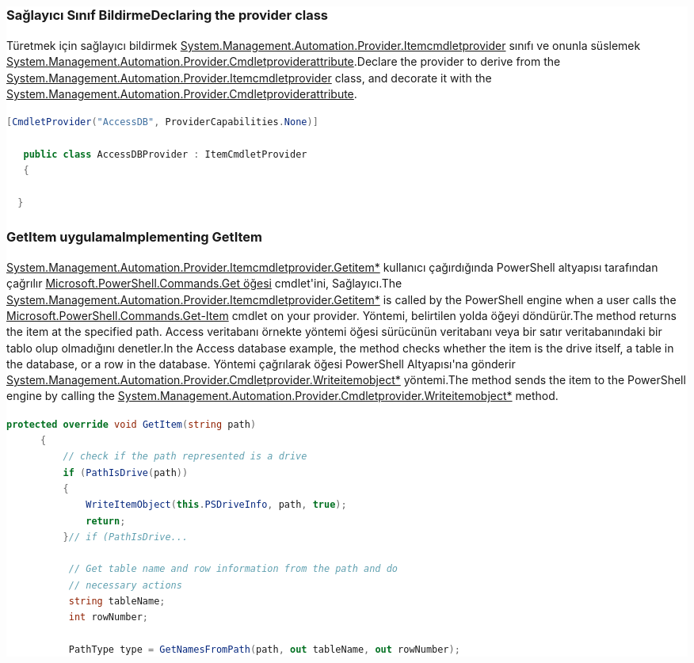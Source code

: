 ### <a name="declaring-the-provider-class"></a><span data-ttu-id="8b4d6-119">Sağlayıcı Sınıf Bildirme</span><span class="sxs-lookup"><span data-stu-id="8b4d6-119">Declaring the provider class</span></span>

<span data-ttu-id="8b4d6-120">Türetmek için sağlayıcı bildirmek [System.Management.Automation.Provider.Itemcmdletprovider](/dotnet/api/System.Management.Automation.Provider.ItemCmdletProvider) sınıfı ve onunla süslemek [System.Management.Automation.Provider.Cmdletproviderattribute](/dotnet/api/System.Management.Automation.Provider.CmdletProviderAttribute).</span><span class="sxs-lookup"><span data-stu-id="8b4d6-120">Declare the provider to derive from the [System.Management.Automation.Provider.Itemcmdletprovider](/dotnet/api/System.Management.Automation.Provider.ItemCmdletProvider) class, and decorate it with the [System.Management.Automation.Provider.Cmdletproviderattribute](/dotnet/api/System.Management.Automation.Provider.CmdletProviderAttribute).</span></span>

```csharp
[CmdletProvider("AccessDB", ProviderCapabilities.None)]

   public class AccessDBProvider : ItemCmdletProvider
   {

  }

```

### <a name="implementing-getitem"></a><span data-ttu-id="8b4d6-121">GetItem uygulama</span><span class="sxs-lookup"><span data-stu-id="8b4d6-121">Implementing GetItem</span></span>

<span data-ttu-id="8b4d6-122">[System.Management.Automation.Provider.Itemcmdletprovider.Getitem\*](/dotnet/api/System.Management.Automation.Provider.ItemCmdletProvider.GetItem) kullanıcı çağırdığında PowerShell altyapısı tarafından çağrılır [Microsoft.PowerShell.Commands.Get öğesi](/dotnet/api/Microsoft.PowerShell.Commands.Get-Item) cmdlet'ini, Sağlayıcı.</span><span class="sxs-lookup"><span data-stu-id="8b4d6-122">The [System.Management.Automation.Provider.Itemcmdletprovider.Getitem\*](/dotnet/api/System.Management.Automation.Provider.ItemCmdletProvider.GetItem) is called by the PowerShell engine when a user calls the [Microsoft.PowerShell.Commands.Get-Item](/dotnet/api/Microsoft.PowerShell.Commands.Get-Item) cmdlet on your provider.</span></span> <span data-ttu-id="8b4d6-123">Yöntemi, belirtilen yolda öğeyi döndürür.</span><span class="sxs-lookup"><span data-stu-id="8b4d6-123">The method returns the item at the specified path.</span></span> <span data-ttu-id="8b4d6-124">Access veritabanı örnekte yöntemi öğesi sürücünün veritabanı veya bir satır veritabanındaki bir tablo olup olmadığını denetler.</span><span class="sxs-lookup"><span data-stu-id="8b4d6-124">In the Access database example, the method checks whether the item is the drive itself, a table in the database, or a row in the database.</span></span> <span data-ttu-id="8b4d6-125">Yöntemi çağrılarak öğesi PowerShell Altyapısı'na gönderir [System.Management.Automation.Provider.Cmdletprovider.Writeitemobject\*](/dotnet/api/System.Management.Automation.Provider.CmdletProvider.WriteItemObject) yöntemi.</span><span class="sxs-lookup"><span data-stu-id="8b4d6-125">The method sends the item to the PowerShell engine by calling the [System.Management.Automation.Provider.Cmdletprovider.Writeitemobject\*](/dotnet/api/System.Management.Automation.Provider.CmdletProvider.WriteItemObject) method.</span></span>

```csharp
protected override void GetItem(string path)
      {
          // check if the path represented is a drive
          if (PathIsDrive(path))
          {
              WriteItemObject(this.PSDriveInfo, path, true);
              return;
          }// if (PathIsDrive...

           // Get table name and row information from the path and do
           // necessary actions
           string tableName;
           int rowNumber;

           PathType type = GetNamesFromPath(path, out tableName, out rowNumber);
```